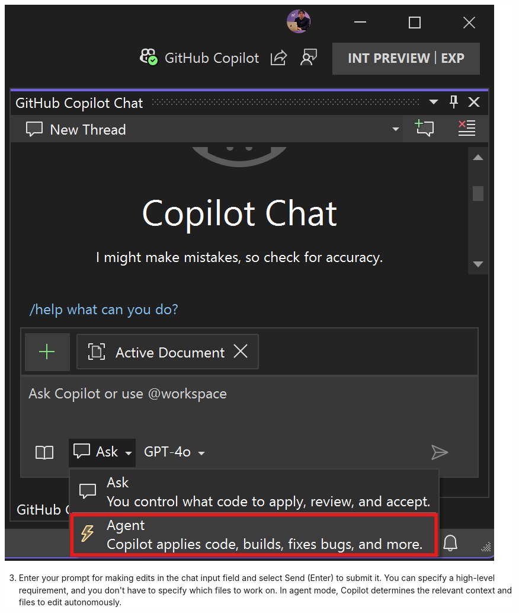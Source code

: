 ![Copilot Agent Mode Selector](./media/vs-2022/copilot-agent/copilotagent-dropdown.png)

3. Enter your prompt for making edits in the chat input field and select Send (Enter) to submit it. You can specify a high-level requirement, and you don't have to specify which files to work on. In agent mode, Copilot determines the relevant context and files to edit autonomously.
